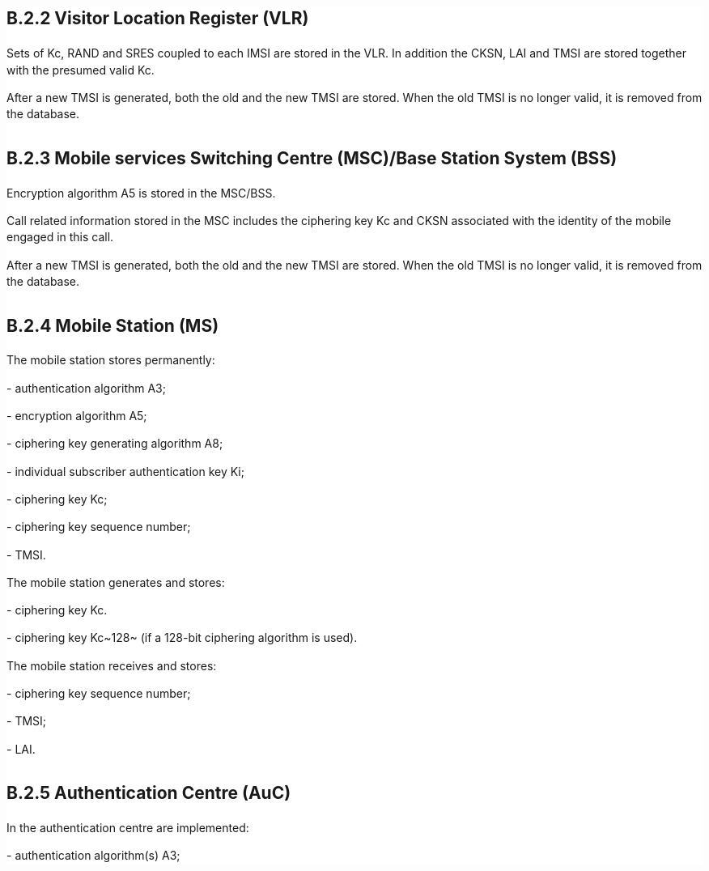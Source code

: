 B.2.2 Visitor Location Register (VLR)
-------------------------------------

Sets of Kc, RAND and SRES coupled to each IMSI are stored in the VLR. In
addition the CKSN, LAI and TMSI are stored together with the presumed
valid Kc.

After a new TMSI is generated, both the old and the new TMSI are stored.
When the old TMSI is no longer valid, it is removed from the database.

B.2.3 Mobile services Switching Centre (MSC)/Base Station System (BSS)
----------------------------------------------------------------------

Encryption algorithm A5 is stored in the MSC/BSS.

Call related information stored in the MSC includes the ciphering key Kc
and CKSN associated with the identity of the mobile engaged in this
call.

After a new TMSI is generated, both the old and the new TMSI are stored.
When the old TMSI is no longer valid, it is removed from the database.

B.2.4 Mobile Station (MS)
-------------------------

The mobile station stores permanently:

\- authentication algorithm A3;

\- encryption algorithm A5;

\- ciphering key generating algorithm A8;

\- individual subscriber authentication key Ki;

\- ciphering key Kc;

\- ciphering key sequence number;

\- TMSI.

The mobile station generates and stores:

\- ciphering key Kc.

\- ciphering key Kc~128~ (if a 128-bit ciphering algorithm is used).

The mobile station receives and stores:

\- ciphering key sequence number;

\- TMSI;

\- LAI.

B.2.5 Authentication Centre (AuC)
---------------------------------

In the authentication centre are implemented:

\- authentication algorithm(s) A3;

